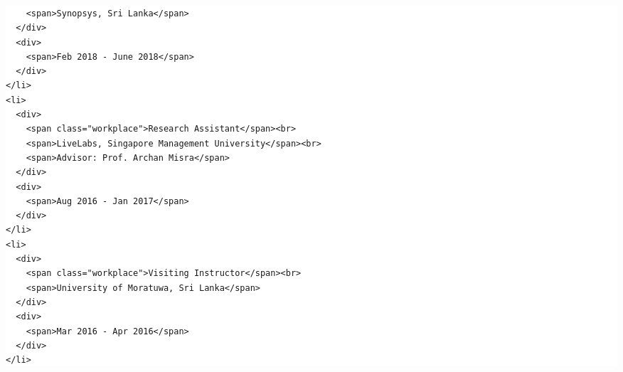         <span>Synopsys, Sri Lanka</span>
      </div>
      <div>
        <span>Feb 2018 - June 2018</span>
      </div>
    </li>
    <li>
      <div>
        <span class="workplace">Research Assistant</span><br>
        <span>LiveLabs, Singapore Management University</span><br>
        <span>Advisor: Prof. Archan Misra</span>
      </div>
      <div>
        <span>Aug 2016 - Jan 2017</span>
      </div>
    </li>
    <li>
      <div>
        <span class="workplace">Visiting Instructor</span><br>
        <span>University of Moratuwa, Sri Lanka</span>
      </div>
      <div>
        <span>Mar 2016 - Apr 2016</span>
      </div>
    </li>
  </ul>
</body>


